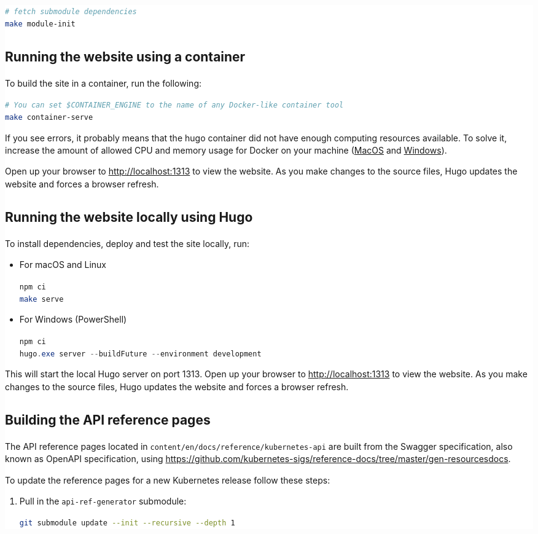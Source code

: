 ```bash
# fetch submodule dependencies
make module-init
```

## Running the website using a container

To build the site in a container, run the following:

```bash
# You can set $CONTAINER_ENGINE to the name of any Docker-like container tool
make container-serve
```

If you see errors, it probably means that the hugo container did not have enough computing resources available. To solve it, increase the amount of allowed CPU and memory usage for Docker on your machine ([MacOS](https://docs.docker.com/desktop/settings/mac/) and [Windows](https://docs.docker.com/desktop/settings/windows/)).

Open up your browser to <http://localhost:1313> to view the website. As you make changes to the source files, Hugo updates the website and forces a browser refresh.

## Running the website locally using Hugo

To install dependencies, deploy and test the site locally, run:

- For macOS and Linux

  ```bash
  npm ci
  make serve
  ```

- For Windows (PowerShell)

  ```powershell
  npm ci
  hugo.exe server --buildFuture --environment development
  ```

This will start the local Hugo server on port 1313. Open up your browser to <http://localhost:1313> to view the website. As you make changes to the source files, Hugo updates the website and forces a browser refresh.

## Building the API reference pages

The API reference pages located in `content/en/docs/reference/kubernetes-api` are built from the Swagger specification, also known as OpenAPI specification, using <https://github.com/kubernetes-sigs/reference-docs/tree/master/gen-resourcesdocs>.

To update the reference pages for a new Kubernetes release follow these steps:

1. Pull in the `api-ref-generator` submodule:

   ```bash
   git submodule update --init --recursive --depth 1
   ```
